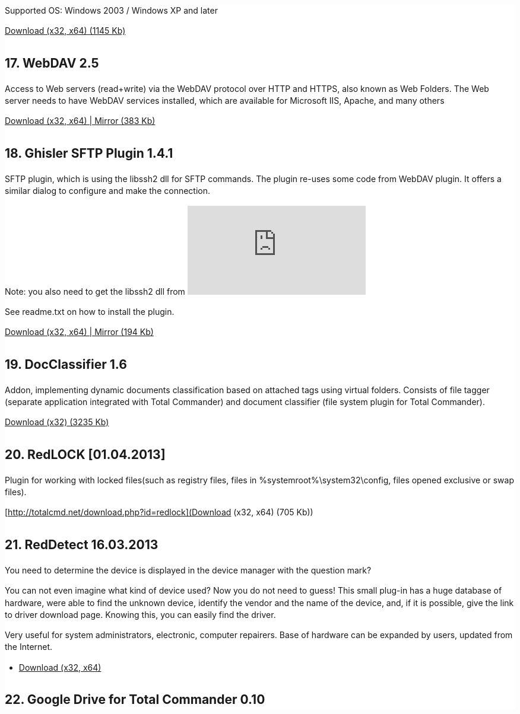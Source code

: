 Supported OS: Windows 2003 / Windows XP and later

[Download (x32, x64)   (1145 Kb)](http://totalcmd.net/download.php?id=SystemEventsEx)
 
## 17. WebDAV 2.5

Access to Web servers (read+write) via the WebDAV protocol over HTTP and HTTPS, also known as Web Folders. The Web server needs to have WebDAV services installed, which are available for Microsoft IIS, Apache, and many others

[Download (x32, x64) | Mirror   (383 Kb)](http://ghisler.fileburst.com/fsplugins/webdav_src.zip)

## 18. Ghisler SFTP Plugin 1.4.1

SFTP plugin, which is using the libssh2 dll for SFTP commands. The plugin re-uses some code from WebDAV plugin. It offers a similar dialog to configure and make the connection.

Note: you also need to get the libssh2 dll from
![libssh2](http://curl.haxx.se/download.html#Win32)

See readme.txt on how to install the plugin.

[Download (x32, x64) | Mirror   (194 Kb)](http://totalcmd.net/download.php?id=G_SFTP)

## 19. DocClassifier 1.6

Addon, implementing dynamic documents classification based on attached tags using virtual folders. Consists of file tagger (separate application integrated with Total Commander) and document classifier (file system plugin for Total Commander).

[Download (x32)   (3235 Kb)](http://totalcmd.net/download.php?id=DocClassifier_1.6_32_bit)

## 20. RedLOCK [01.04.2013]

Plugin for working with locked files(such as registry files, files in %systemroot%\system32\config, files opened exclusive or swap files).

[http://totalcmd.net/download.php?id=redlock](Download (x32, x64)   (705 Kb))

## 21. RedDetect 16.03.2013

You need to determine the device is displayed in the device manager with the question mark?

You can not even imagine what kind of device used? Now you do not need to guess! This small plug-in has a huge database of hardware, were able to find the unknown device, identify the vendor and the name of the device, and, if it is possible, give the link to driver download page. Knowing this, you can easily find the driver.

Very useful for system administrators, electronic, computer repairers. Base of hardware can be expanded by users, updated from the Internet.

- [Download (x32, x64)](http://totalcmd.net/download.php?id=wfx_pcidetect)

## 22. Google Drive for Total Commander 0.10
